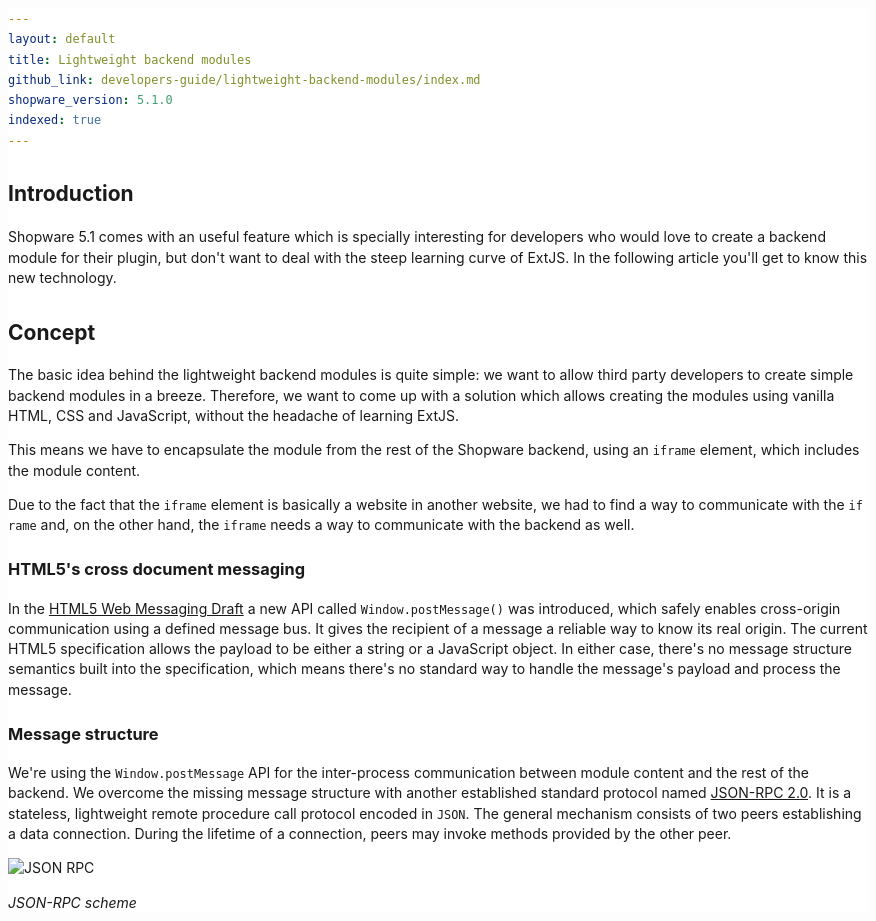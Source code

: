 ```yaml
---
layout: default
title: Lightweight backend modules
github_link: developers-guide/lightweight-backend-modules/index.md
shopware_version: 5.1.0
indexed: true
---
```


<div class="toc-list"></div>

## Introduction
Shopware 5.1 comes with an useful feature which is specially interesting for developers who would love to create a backend module for their plugin, but don't want to deal with the steep learning curve of ExtJS. In the following article you'll get to know this new technology.

## Concept
The basic idea behind the lightweight backend modules is quite simple: we want to allow third party developers to create simple backend modules in a breeze. Therefore, we want to come up with a solution which allows creating the modules using vanilla HTML, CSS and JavaScript, without the headache of learning ExtJS.

This means we have to encapsulate the module from the rest of the Shopware backend, using an `iframe` element, which includes the module content.

Due to the fact that the `iframe` element is basically a website in another website, we had to find a way to communicate with the `iframe` and, on the other hand, the `iframe` needs a way to communicate with the backend as well.

### HTML5's cross document messaging

In the [HTML5 Web Messaging Draft](https://w3c.github.io/webmessaging/#web-messaging) a new API called `Window.postMessage()` was introduced, which safely enables cross-origin communication using a defined message bus. It gives the recipient of a message a reliable way to know its real origin. The current HTML5 specification allows the payload to be either a string or a JavaScript object. In either case, there's no message structure semantics built into the specification, which means there's no standard way to handle the message's payload and process the message.

### Message structure

We're using the `Window.postMessage` API for the inter-process communication between module content and the rest of the backend. We overcome the missing message structure with another established standard protocol named [JSON-RPC 2.0](http://www.jsonrpc.org). It is a stateless, lightweight remote procedure call protocol encoded in `JSON`. The general mechanism consists of two peers establishing a data connection. During the lifetime of a connection, peers may invoke methods provided by the other peer.

![JSON RPC](json-rpc-scheme.png)

*JSON-RPC scheme*
